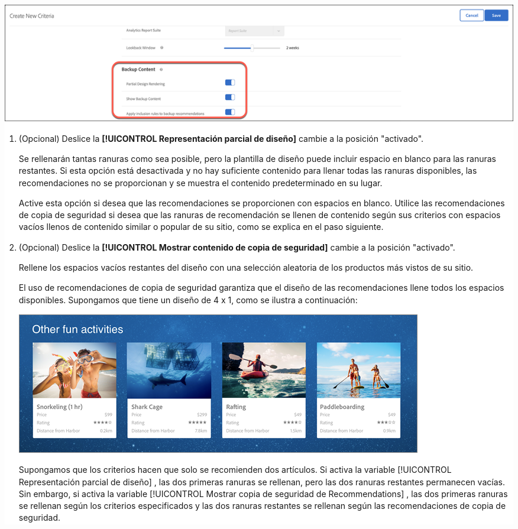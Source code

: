 ![Sección de contenido](assets/content.png)

1. (Opcional) Deslice la **[!UICONTROL Representación parcial de diseño]** cambie a la posición &quot;activado&quot;.

   Se rellenarán tantas ranuras como sea posible, pero la plantilla de diseño puede incluir espacio en blanco para las ranuras restantes. Si esta opción está desactivada y no hay suficiente contenido para llenar todas las ranuras disponibles, las recomendaciones no se proporcionan y se muestra el contenido predeterminado en su lugar.

   Active esta opción si desea que las recomendaciones se proporcionen con espacios en blanco. Utilice las recomendaciones de copia de seguridad si desea que las ranuras de recomendación se llenen de contenido según sus criterios con espacios vacíos llenos de contenido similar o popular de su sitio, como se explica en el paso siguiente.

1. (Opcional) Deslice la **[!UICONTROL Mostrar contenido de copia de seguridad]** cambie a la posición &quot;activado&quot;.

   Rellene los espacios vacíos restantes del diseño con una selección aleatoria de los productos más vistos de su sitio.

   El uso de recomendaciones de copia de seguridad garantiza que el diseño de las recomendaciones llene todos los espacios disponibles. Supongamos que tiene un diseño de 4 x 1, como se ilustra a continuación:

   ![4 x 1 diseño](/help/main/c-recommendations/c-design-overview/assets/velocity_example.png)

   Supongamos que los criterios hacen que solo se recomienden dos artículos. Si activa la variable [!UICONTROL Representación parcial de diseño] , las dos primeras ranuras se rellenan, pero las dos ranuras restantes permanecen vacías. Sin embargo, si activa la variable [!UICONTROL Mostrar copia de seguridad de Recommendations] , las dos primeras ranuras se rellenan según los criterios especificados y las dos ranuras restantes se rellenan según las recomendaciones de copia de seguridad.

